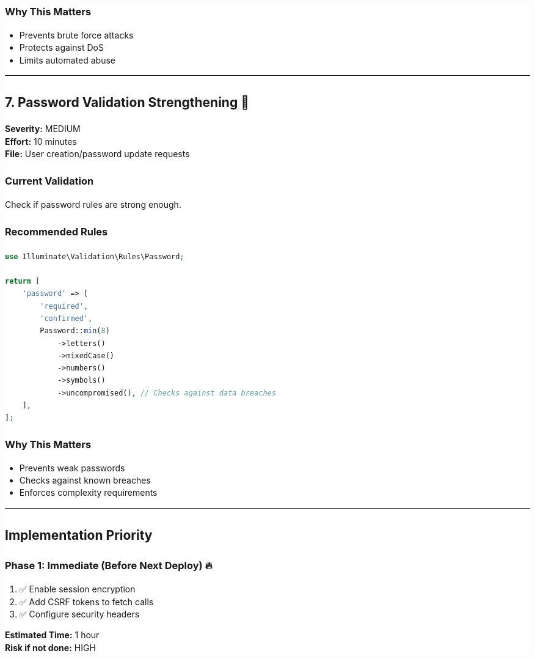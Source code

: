 ### Why This Matters
- Prevents brute force attacks
- Protects against DoS
- Limits automated abuse

---

## 7. Password Validation Strengthening 🔑

**Severity:** MEDIUM  
**Effort:** 10 minutes  
**File:** User creation/password update requests

### Current Validation
Check if password rules are strong enough.

### Recommended Rules
```php
use Illuminate\Validation\Rules\Password;

return [
    'password' => [
        'required',
        'confirmed',
        Password::min(8)
            ->letters()
            ->mixedCase()
            ->numbers()
            ->symbols()
            ->uncompromised(), // Checks against data breaches
    ],
];
```

### Why This Matters
- Prevents weak passwords
- Checks against known breaches
- Enforces complexity requirements

---

## Implementation Priority

### Phase 1: Immediate (Before Next Deploy) 🔥
1. ✅ Enable session encryption
2. ✅ Add CSRF tokens to fetch calls
3. ✅ Configure security headers

**Estimated Time:** 1 hour  
**Risk if not done:** HIGH

